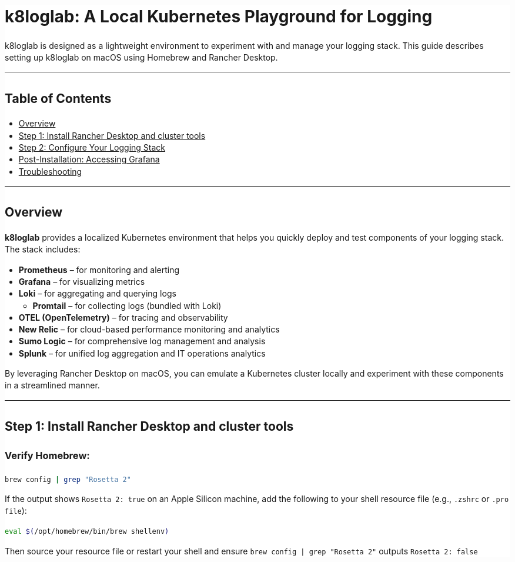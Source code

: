 # k8loglab: A Local Kubernetes Playground for Logging

k8loglab is designed as a lightweight environment to experiment with and manage your logging stack.
This guide describes setting up k8loglab on macOS using Homebrew and Rancher Desktop.

---

## Table of Contents

- [Overview](#overview)
- [Step 1: Install Rancher Desktop and cluster tools](#step-1-install-rancher-desktop-and-cluster-tools)
- [Step 2: Configure Your Logging Stack](#step-2-configure-your-logging-stack)
- [Post-Installation: Accessing Grafana](#post-installation-accessing-grafana)
- [Troubleshooting](#troubleshooting)

---

## Overview

**k8loglab** provides a localized Kubernetes environment that helps you quickly deploy and test
components of your logging stack. The stack includes:
- **Prometheus** – for monitoring and alerting  
- **Grafana** – for visualizing metrics  
- **Loki** – for aggregating and querying logs  
  - **Promtail** – for collecting logs (bundled with Loki)  
- **OTEL (OpenTelemetry)** – for tracing and observability  
- **New Relic** – for cloud-based performance monitoring and analytics  
- **Sumo Logic** – for comprehensive log management and analysis  
- **Splunk** – for unified log aggregation and IT operations analytics

By leveraging Rancher Desktop on macOS, you can emulate a Kubernetes cluster locally and
experiment with these components in a streamlined manner.

---

## Step 1: Install Rancher Desktop and cluster tools

### **Verify Homebrew:**

```bash
brew config | grep "Rosetta 2"
```

If the output shows `Rosetta 2: true` on an Apple Silicon machine, add the following to your shell
resource file (e.g., `.zshrc` or `.profile`):

```bash
eval $(/opt/homebrew/bin/brew shellenv)
```

Then source your resource file or restart your shell and ensure
`brew config | grep "Rosetta 2"` outputs `Rosetta 2: false`
